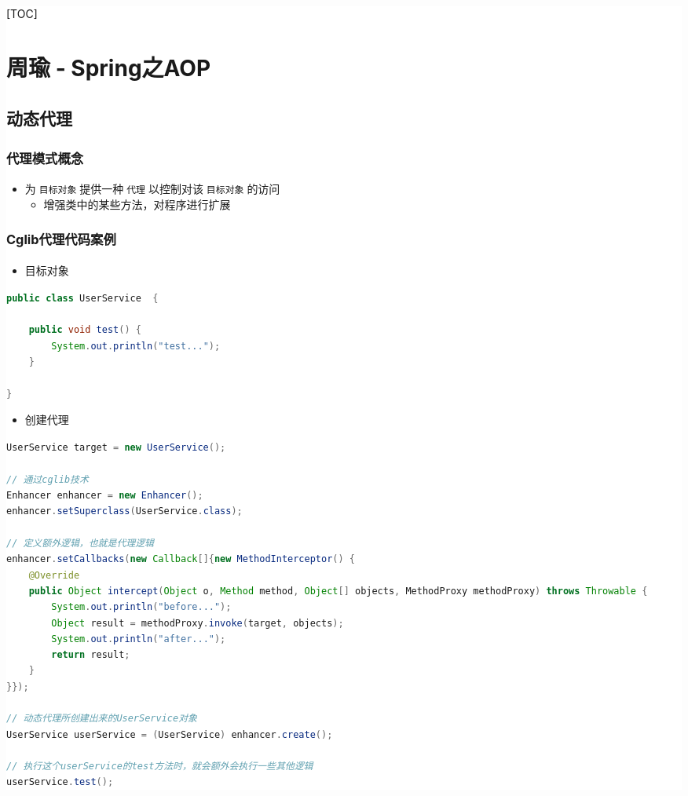 [TOC]

# 周瑜 - Spring之AOP

## 动态代理

### 代理模式概念

- 为 `目标对象` 提供一种 `代理` 以控制对该 `目标对象` 的访问
  - 增强类中的某些方法，对程序进行扩展

### Cglib代理代码案例

- 目标对象

```java
public class UserService  {

	public void test() {
		System.out.println("test...");
	}

}
```

- 创建代理

```java
UserService target = new UserService();

// 通过cglib技术
Enhancer enhancer = new Enhancer();
enhancer.setSuperclass(UserService.class);

// 定义额外逻辑，也就是代理逻辑
enhancer.setCallbacks(new Callback[]{new MethodInterceptor() {
	@Override
	public Object intercept(Object o, Method method, Object[] objects, MethodProxy methodProxy) throws Throwable {
		System.out.println("before...");
		Object result = methodProxy.invoke(target, objects);
		System.out.println("after...");
		return result;
	}
}});

// 动态代理所创建出来的UserService对象
UserService userService = (UserService) enhancer.create();

// 执行这个userService的test方法时，就会额外会执行一些其他逻辑
userService.test();
```
